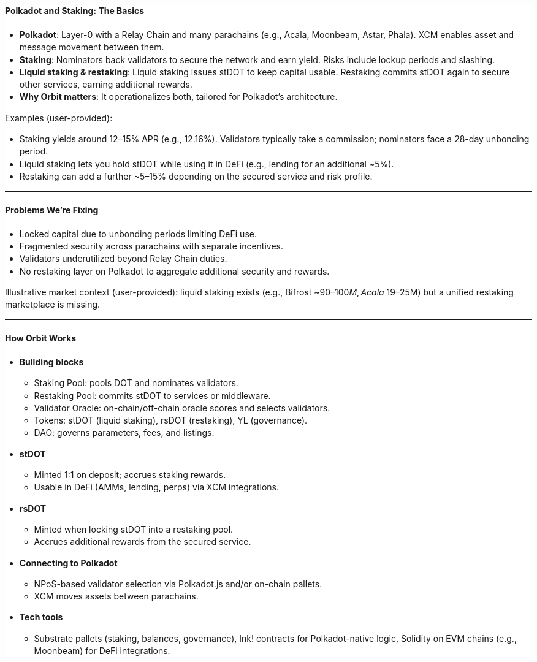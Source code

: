 #### Polkadot and Staking: The Basics

- **Polkadot**: Layer-0 with a Relay Chain and many parachains (e.g., Acala, Moonbeam, Astar, Phala). XCM enables asset and message movement between them.
- **Staking**: Nominators back validators to secure the network and earn yield. Risks include lockup periods and slashing.
- **Liquid staking & restaking**: Liquid staking issues stDOT to keep capital usable. Restaking commits stDOT again to secure other services, earning additional rewards.
- **Why Orbit matters**: It operationalizes both, tailored for Polkadot’s architecture.

Examples (user-provided):

- Staking yields around 12–15% APR (e.g., 12.16%). Validators typically take a commission; nominators face a 28-day unbonding period.
- Liquid staking lets you hold stDOT while using it in DeFi (e.g., lending for an additional ~5%).
- Restaking can add a further ~5–15% depending on the secured service and risk profile.

---

#### Problems We’re Fixing

- Locked capital due to unbonding periods limiting DeFi use.
- Fragmented security across parachains with separate incentives.
- Validators underutilized beyond Relay Chain duties.
- No restaking layer on Polkadot to aggregate additional security and rewards.

Illustrative market context (user-provided): liquid staking exists (e.g., Bifrost ~$90–100M, Acala ~$19–25M) but a unified restaking marketplace is missing.

---

#### How Orbit Works

- **Building blocks**
  - Staking Pool: pools DOT and nominates validators.
  - Restaking Pool: commits stDOT to services or middleware.
  - Validator Oracle: on-chain/off-chain oracle scores and selects validators.
  - Tokens: stDOT (liquid staking), rsDOT (restaking), YL (governance).
  - DAO: governs parameters, fees, and listings.

- **stDOT**
  - Minted 1:1 on deposit; accrues staking rewards.
  - Usable in DeFi (AMMs, lending, perps) via XCM integrations.

- **rsDOT**
  - Minted when locking stDOT into a restaking pool.
  - Accrues additional rewards from the secured service.

- **Connecting to Polkadot**
  - NPoS-based validator selection via Polkadot.js and/or on-chain pallets.
  - XCM moves assets between parachains.

- **Tech tools**
  - Substrate pallets (staking, balances, governance), Ink! contracts for Polkadot-native logic, Solidity on EVM chains (e.g., Moonbeam) for DeFi integrations.
